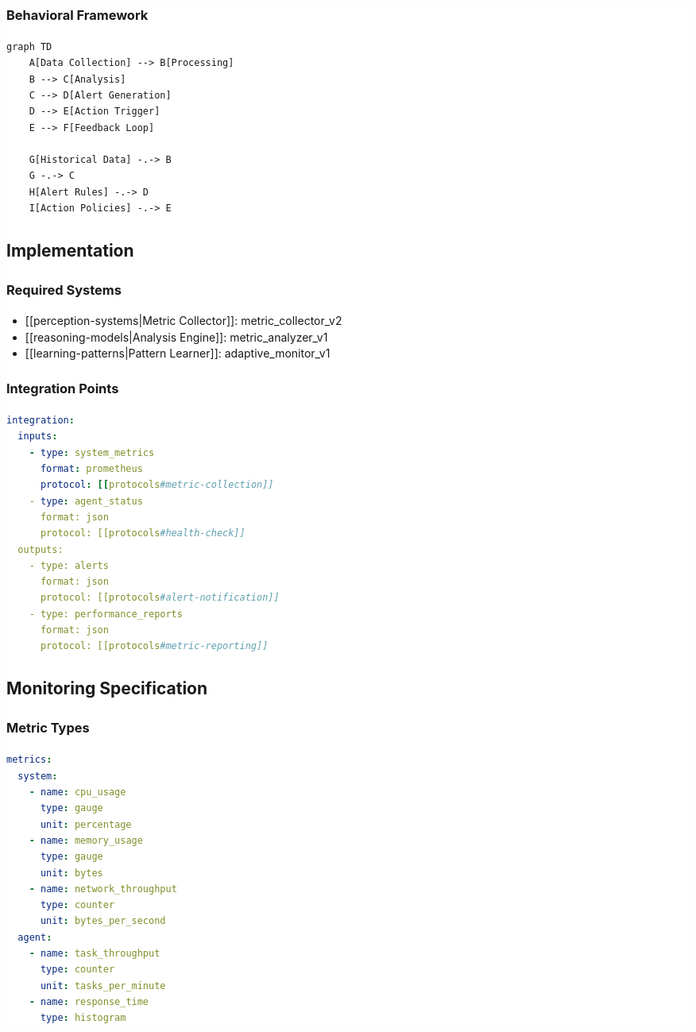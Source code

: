 ### Behavioral Framework
```mermaid
graph TD
    A[Data Collection] --> B[Processing]
    B --> C[Analysis]
    C --> D[Alert Generation]
    D --> E[Action Trigger]
    E --> F[Feedback Loop]
    
    G[Historical Data] -.-> B
    G -.-> C
    H[Alert Rules] -.-> D
    I[Action Policies] -.-> E
```

## Implementation

### Required Systems
- [[perception-systems|Metric Collector]]: metric_collector_v2
- [[reasoning-models|Analysis Engine]]: metric_analyzer_v1
- [[learning-patterns|Pattern Learner]]: adaptive_monitor_v1

### Integration Points
```yaml
integration:
  inputs:
    - type: system_metrics
      format: prometheus
      protocol: [[protocols#metric-collection]]
    - type: agent_status
      format: json
      protocol: [[protocols#health-check]]
  outputs:
    - type: alerts
      format: json
      protocol: [[protocols#alert-notification]]
    - type: performance_reports
      format: json
      protocol: [[protocols#metric-reporting]]
```

## Monitoring Specification

### Metric Types
```yaml
metrics:
  system:
    - name: cpu_usage
      type: gauge
      unit: percentage
    - name: memory_usage
      type: gauge
      unit: bytes
    - name: network_throughput
      type: counter
      unit: bytes_per_second
  agent:
    - name: task_throughput
      type: counter
      unit: tasks_per_minute
    - name: response_time
      type: histogram
```